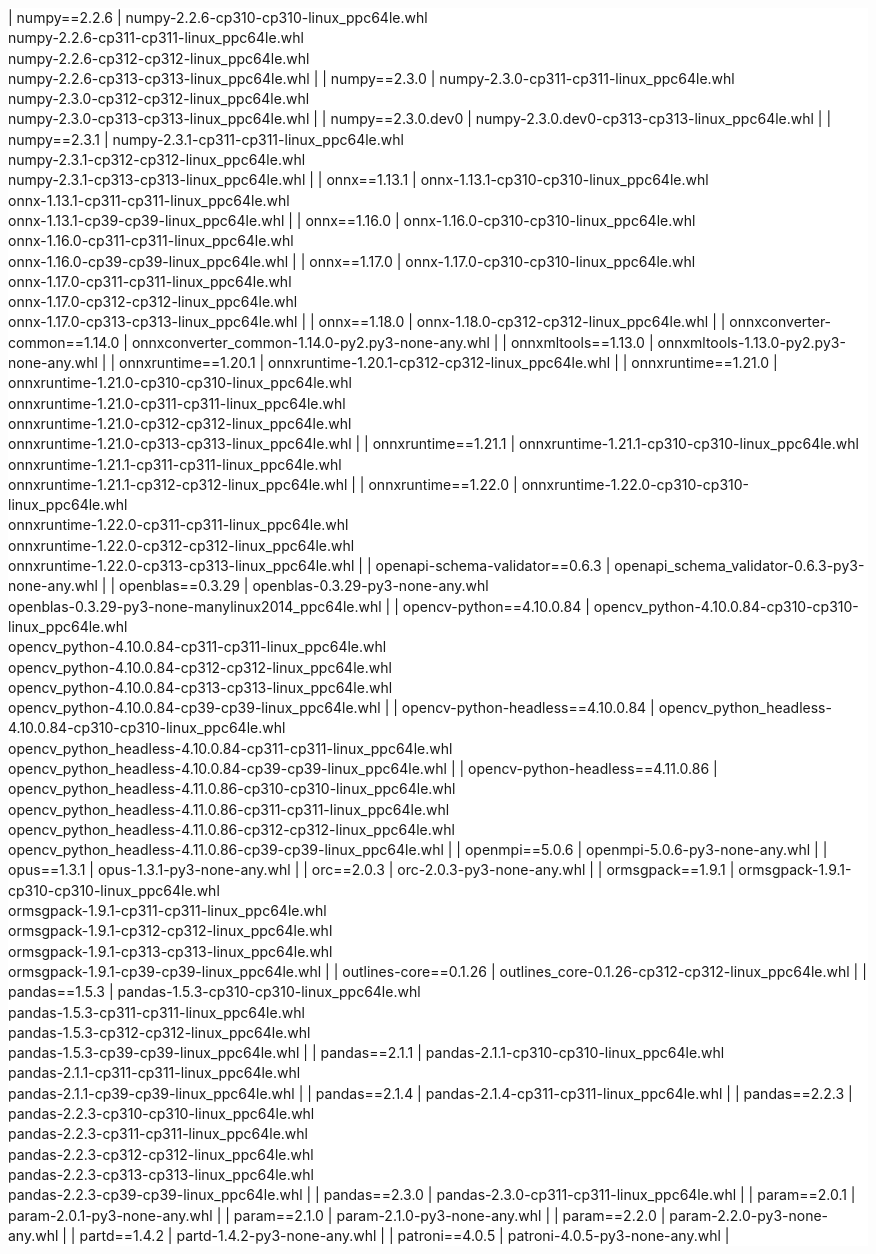 | numpy==2.2.6                                               | numpy-2.2.6-cp310-cp310-linux_ppc64le.whl<br>numpy-2.2.6-cp311-cp311-linux_ppc64le.whl<br>numpy-2.2.6-cp312-cp312-linux_ppc64le.whl<br>numpy-2.2.6-cp313-cp313-linux_ppc64le.whl |
| numpy==2.3.0                                               | numpy-2.3.0-cp311-cp311-linux_ppc64le.whl<br>numpy-2.3.0-cp312-cp312-linux_ppc64le.whl<br>numpy-2.3.0-cp313-cp313-linux_ppc64le.whl |
| numpy==2.3.0.dev0                                          | numpy-2.3.0.dev0-cp313-cp313-linux_ppc64le.whl |
| numpy==2.3.1                                               | numpy-2.3.1-cp311-cp311-linux_ppc64le.whl<br>numpy-2.3.1-cp312-cp312-linux_ppc64le.whl<br>numpy-2.3.1-cp313-cp313-linux_ppc64le.whl |
| onnx==1.13.1                                               | onnx-1.13.1-cp310-cp310-linux_ppc64le.whl<br>onnx-1.13.1-cp311-cp311-linux_ppc64le.whl<br>onnx-1.13.1-cp39-cp39-linux_ppc64le.whl |
| onnx==1.16.0                                               | onnx-1.16.0-cp310-cp310-linux_ppc64le.whl<br>onnx-1.16.0-cp311-cp311-linux_ppc64le.whl<br>onnx-1.16.0-cp39-cp39-linux_ppc64le.whl |
| onnx==1.17.0                                               | onnx-1.17.0-cp310-cp310-linux_ppc64le.whl<br>onnx-1.17.0-cp311-cp311-linux_ppc64le.whl<br>onnx-1.17.0-cp312-cp312-linux_ppc64le.whl<br>onnx-1.17.0-cp313-cp313-linux_ppc64le.whl |
| onnx==1.18.0                                               | onnx-1.18.0-cp312-cp312-linux_ppc64le.whl |
| onnxconverter-common==1.14.0                               | onnxconverter_common-1.14.0-py2.py3-none-any.whl |
| onnxmltools==1.13.0                                        | onnxmltools-1.13.0-py2.py3-none-any.whl |
| onnxruntime==1.20.1                                        | onnxruntime-1.20.1-cp312-cp312-linux_ppc64le.whl |
| onnxruntime==1.21.0                                        | onnxruntime-1.21.0-cp310-cp310-linux_ppc64le.whl<br>onnxruntime-1.21.0-cp311-cp311-linux_ppc64le.whl<br>onnxruntime-1.21.0-cp312-cp312-linux_ppc64le.whl<br>onnxruntime-1.21.0-cp313-cp313-linux_ppc64le.whl |
| onnxruntime==1.21.1                                        | onnxruntime-1.21.1-cp310-cp310-linux_ppc64le.whl<br>onnxruntime-1.21.1-cp311-cp311-linux_ppc64le.whl<br>onnxruntime-1.21.1-cp312-cp312-linux_ppc64le.whl |
| onnxruntime==1.22.0                                        | onnxruntime-1.22.0-cp310-cp310-linux_ppc64le.whl<br>onnxruntime-1.22.0-cp311-cp311-linux_ppc64le.whl<br>onnxruntime-1.22.0-cp312-cp312-linux_ppc64le.whl<br>onnxruntime-1.22.0-cp313-cp313-linux_ppc64le.whl |
| openapi-schema-validator==0.6.3                            | openapi_schema_validator-0.6.3-py3-none-any.whl |
| openblas==0.3.29                                           | openblas-0.3.29-py3-none-any.whl<br>openblas-0.3.29-py3-none-manylinux2014_ppc64le.whl |
| opencv-python==4.10.0.84                                   | opencv_python-4.10.0.84-cp310-cp310-linux_ppc64le.whl<br>opencv_python-4.10.0.84-cp311-cp311-linux_ppc64le.whl<br>opencv_python-4.10.0.84-cp312-cp312-linux_ppc64le.whl<br>opencv_python-4.10.0.84-cp313-cp313-linux_ppc64le.whl<br>opencv_python-4.10.0.84-cp39-cp39-linux_ppc64le.whl |
| opencv-python-headless==4.10.0.84                          | opencv_python_headless-4.10.0.84-cp310-cp310-linux_ppc64le.whl<br>opencv_python_headless-4.10.0.84-cp311-cp311-linux_ppc64le.whl<br>opencv_python_headless-4.10.0.84-cp39-cp39-linux_ppc64le.whl |
| opencv-python-headless==4.11.0.86                          | opencv_python_headless-4.11.0.86-cp310-cp310-linux_ppc64le.whl<br>opencv_python_headless-4.11.0.86-cp311-cp311-linux_ppc64le.whl<br>opencv_python_headless-4.11.0.86-cp312-cp312-linux_ppc64le.whl<br>opencv_python_headless-4.11.0.86-cp39-cp39-linux_ppc64le.whl |
| openmpi==5.0.6                                             | openmpi-5.0.6-py3-none-any.whl |
| opus==1.3.1                                                | opus-1.3.1-py3-none-any.whl |
| orc==2.0.3                                                 | orc-2.0.3-py3-none-any.whl |
| ormsgpack==1.9.1                                           | ormsgpack-1.9.1-cp310-cp310-linux_ppc64le.whl<br>ormsgpack-1.9.1-cp311-cp311-linux_ppc64le.whl<br>ormsgpack-1.9.1-cp312-cp312-linux_ppc64le.whl<br>ormsgpack-1.9.1-cp313-cp313-linux_ppc64le.whl<br>ormsgpack-1.9.1-cp39-cp39-linux_ppc64le.whl |
| outlines-core==0.1.26                                      | outlines_core-0.1.26-cp312-cp312-linux_ppc64le.whl |
| pandas==1.5.3                                              | pandas-1.5.3-cp310-cp310-linux_ppc64le.whl<br>pandas-1.5.3-cp311-cp311-linux_ppc64le.whl<br>pandas-1.5.3-cp312-cp312-linux_ppc64le.whl<br>pandas-1.5.3-cp39-cp39-linux_ppc64le.whl |
| pandas==2.1.1                                              | pandas-2.1.1-cp310-cp310-linux_ppc64le.whl<br>pandas-2.1.1-cp311-cp311-linux_ppc64le.whl<br>pandas-2.1.1-cp39-cp39-linux_ppc64le.whl |
| pandas==2.1.4                                              | pandas-2.1.4-cp311-cp311-linux_ppc64le.whl |
| pandas==2.2.3                                              | pandas-2.2.3-cp310-cp310-linux_ppc64le.whl<br>pandas-2.2.3-cp311-cp311-linux_ppc64le.whl<br>pandas-2.2.3-cp312-cp312-linux_ppc64le.whl<br>pandas-2.2.3-cp313-cp313-linux_ppc64le.whl<br>pandas-2.2.3-cp39-cp39-linux_ppc64le.whl |
| pandas==2.3.0                                              | pandas-2.3.0-cp311-cp311-linux_ppc64le.whl |
| param==2.0.1                                               | param-2.0.1-py3-none-any.whl |
| param==2.1.0                                               | param-2.1.0-py3-none-any.whl |
| param==2.2.0                                               | param-2.2.0-py3-none-any.whl |
| partd==1.4.2                                               | partd-1.4.2-py3-none-any.whl |
| patroni==4.0.5                                             | patroni-4.0.5-py3-none-any.whl |
